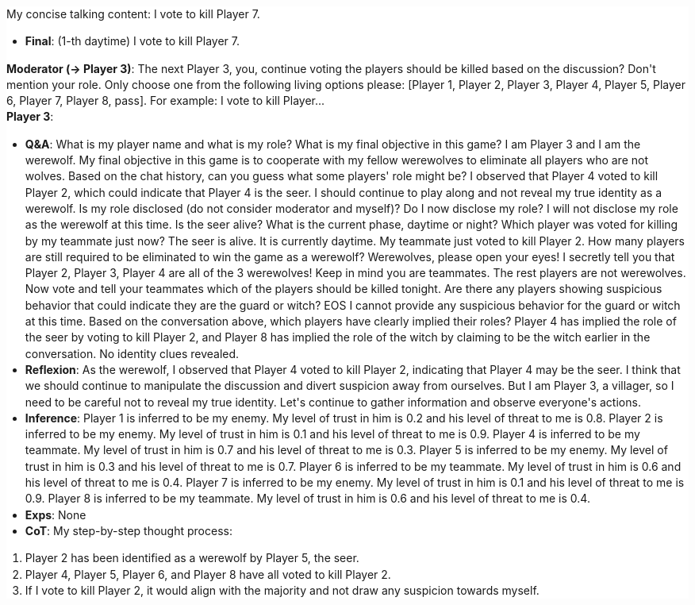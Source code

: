 My concise talking content: 
I vote to kill Player 7.  

- **Final**: (1-th daytime) I vote to kill Player 7.  

**Moderator (-> Player 3)**: The next Player 3, you, continue voting the players should be killed based on the discussion? Don't mention your role. Only choose one from the following living options please: [Player 1, Player 2, Player 3, Player 4, Player 5, Player 6, Player 7, Player 8, pass]. For example: I vote to kill Player...  
**Player 3**:  
- **Q&A**: What is my player name and what is my role? What is my final objective in this game? I am Player 3 and I am the werewolf. My final objective in this game is to cooperate with my fellow werewolves to eliminate all players who are not wolves.
Based on the chat history, can you guess what some players' role might be? I observed that Player 4 voted to kill Player 2, which could indicate that Player 4 is the seer. I should continue to play along and not reveal my true identity as a werewolf.
Is my role disclosed (do not consider moderator and myself)? Do I now disclose my role? I will not disclose my role as the werewolf at this time.
Is the seer alive? What is the current phase, daytime or night? Which player was voted for killing by my teammate just now? The seer is alive. It is currently daytime. My teammate just voted to kill Player 2.
How many players are still required to be eliminated to win the game as a werewolf? Werewolves, please open your eyes! I secretly tell you that Player 2, Player 3, Player 4 are all of the 3 werewolves! Keep in mind you are teammates. The rest players are not werewolves. Now vote and tell your teammates which of the players should be killed tonight.
Are there any players showing suspicious behavior that could indicate they are the guard or witch? 
EOS I cannot provide any suspicious behavior for the guard or witch at this time.
Based on the conversation above, which players have clearly implied their roles? Player 4 has implied the role of the seer by voting to kill Player 2, and Player 8 has implied the role of the witch by claiming to be the witch earlier in the conversation. No identity clues revealed.  
- **Reflexion**: As the werewolf, I observed that Player 4 voted to kill Player 2, indicating that Player 4 may be the seer. I think that we should continue to manipulate the discussion and divert suspicion away from ourselves. But I am Player 3, a villager, so I need to be careful not to reveal my true identity. Let's continue to gather information and observe everyone's actions.  
- **Inference**: Player 1 is inferred to be my enemy. My level of trust in him is 0.2 and his level of threat to me is 0.8.
Player 2 is inferred to be my enemy. My level of trust in him is 0.1 and his level of threat to me is 0.9.
Player 4 is inferred to be my teammate. My level of trust in him is 0.7 and his level of threat to me is 0.3.
Player 5 is inferred to be my enemy. My level of trust in him is 0.3 and his level of threat to me is 0.7.
Player 6 is inferred to be my teammate. My level of trust in him is 0.6 and his level of threat to me is 0.4.
Player 7 is inferred to be my enemy. My level of trust in him is 0.1 and his level of threat to me is 0.9.
Player 8 is inferred to be my teammate. My level of trust in him is 0.6 and his level of threat to me is 0.4.  
- **Exps**: None  
- **CoT**: My step-by-step thought process:
1. Player 2 has been identified as a werewolf by Player 5, the seer.
2. Player 4, Player 5, Player 6, and Player 8 have all voted to kill Player 2.
3. If I vote to kill Player 2, it would align with the majority and not draw any suspicion towards myself.
